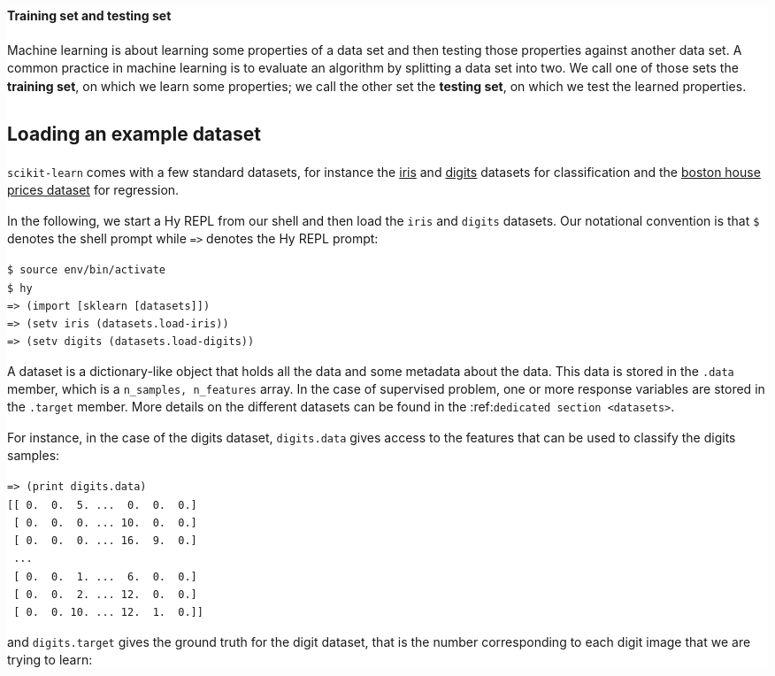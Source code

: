 #### Training set and testing set

Machine learning is about learning some properties of a data set
    and then testing those properties against another data set. A common
    practice in machine learning is to evaluate an algorithm by splitting a data
    set into two. We call one of those sets the **training set**, on which we
    learn some properties; we call the other set the **testing set**, on which
    we test the learned properties.


Loading an example dataset
--------------------------

`scikit-learn` comes with a few standard datasets, for instance the
[iris](https://en.wikipedia.org/wiki/Iris_flower_data_set) and [digits](https://archive.ics.uci.edu/ml/datasets/Pen-Based+Recognition+of+Handwritten+Digits)
datasets for classification and the [boston house prices dataset](https://archive.ics.uci.edu/ml/machine-learning-databases/housing/) for regression.

In the following, we start a Hy REPL from our shell and then
load the ``iris`` and ``digits`` datasets.  Our notational convention is that
``$`` denotes the shell prompt while ``=>`` denotes the Hy
REPL prompt:

```hy
$ source env/bin/activate
$ hy
=> (import [sklearn [datasets]])
=> (setv iris (datasets.load-iris))
=> (setv digits (datasets.load-digits))
```

A dataset is a dictionary-like object that holds all the data and some
metadata about the data. This data is stored in the ``.data`` member,
which is a ``n_samples, n_features`` array. In the case of supervised
problem, one or more response variables are stored in the ``.target`` member. More
details on the different datasets can be found in the :ref:`dedicated
section <datasets>`.

For instance, in the case of the digits dataset, ``digits.data`` gives
access to the features that can be used to classify the digits samples:

```hy
=> (print digits.data)
[[ 0.  0.  5. ...  0.  0.  0.]
 [ 0.  0.  0. ... 10.  0.  0.]
 [ 0.  0.  0. ... 16.  9.  0.]
 ...
 [ 0.  0.  1. ...  6.  0.  0.]
 [ 0.  0.  2. ... 12.  0.  0.]
 [ 0.  0. 10. ... 12.  1.  0.]]
```

and ``digits.target`` gives the ground truth for the digit dataset, that
is the number corresponding to each digit image that we are trying to
learn:
